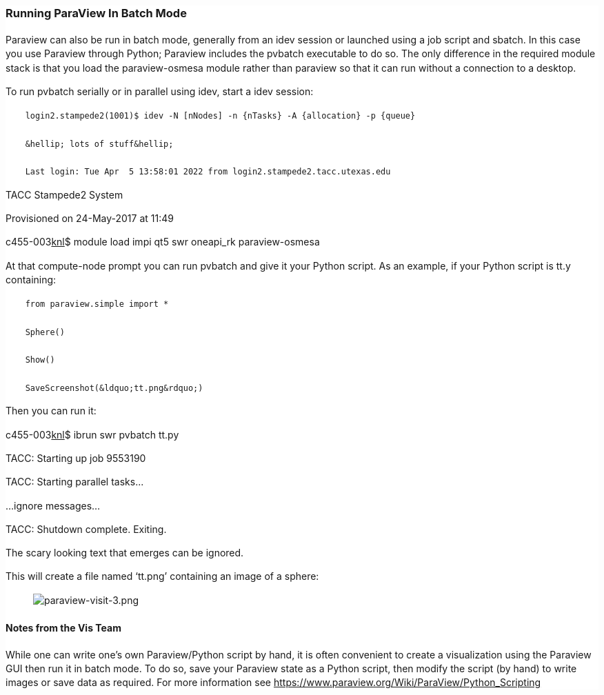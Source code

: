 ### Running ParaView In Batch Mode

Paraview can also be run in batch mode, generally from an idev session or launched using a job script and sbatch.    In this case you use Paraview through Python; Paraview includes the pvbatch executable to do so.   The only difference in the required module stack is that you load the paraview-osmesa module rather than paraview so that it can run without a connection to a desktop.

To run pvbatch serially or in parallel using idev, start a idev session:

        login2.stampede2(1001)$ idev -N [nNodes] -n {nTasks} -A {allocation} -p {queue}

        &hellip; lots of stuff&hellip;

        Last login: Tue Apr  5 13:58:01 2022 from login2.stampede2.tacc.utexas.edu

TACC Stampede2 System

Provisioned on 24-May-2017 at 11:49

 

c455-003[knl](1001)$ module load impi qt5 swr oneapi_rk paraview-osmesa



At that compute-node prompt you can run pvbatch and give it your Python script.   As an example, if your Python script is tt.y containing:

        from paraview.simple import *

        Sphere()

        Show()

        SaveScreenshot(&ldquo;tt.png&rdquo;)

Then you can run it:

c455-003[knl](1004)$ ibrun swr pvbatch tt.py

TACC:  Starting up job 9553190 

TACC:  Starting parallel tasks... 

&hellip;ignore messages&hellip;

TACC:  Shutdown complete. Exiting. 

The scary looking text that emerges can be ignored.

This will create a file named &lsquo;tt.png&rsquo; containing an image of a sphere:

<figure id="figure3"><img alt="paraview-visit-3.png" src="../../imgs/software/paraview-visit-3.png"><figcaption></figcaption></figure>

#### Notes from the Vis Team

While one can write one&rsquo;s own Paraview/Python script by hand, it is often convenient to create a visualization using the Paraview GUI then run it in batch mode.   To do so, save your Paraview state as a Python script, then modify the script (by hand) to write images or save data as required.   For more information see <a href="https://www.paraview.org/Wiki/ParaView/Python_Scripting">https://www.paraview.org/Wiki/ParaView/Python_Scripting</a>
